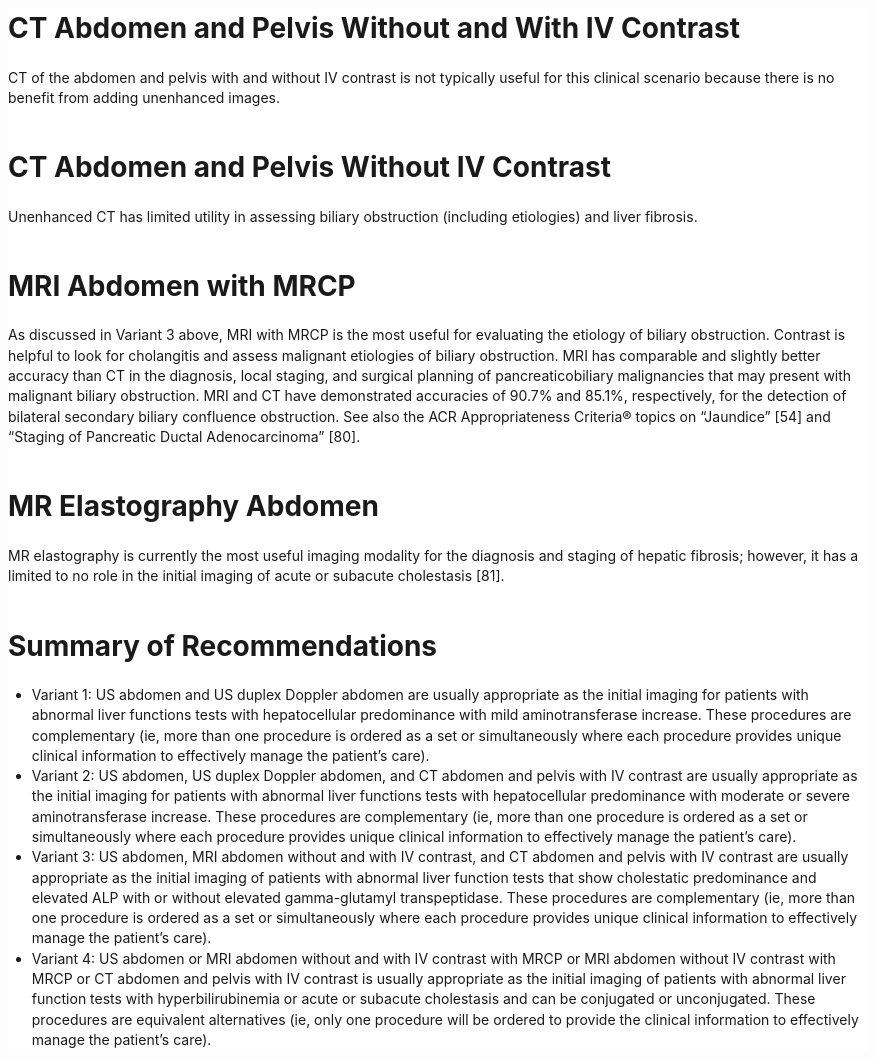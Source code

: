 # CT Abdomen and Pelvis Without and With IV Contrast

CT of the abdomen and pelvis with and without IV contrast is not typically useful for this clinical scenario because there is no benefit from adding unenhanced images.

# CT Abdomen and Pelvis Without IV Contrast

Unenhanced CT has limited utility in assessing biliary obstruction (including etiologies) and liver fibrosis.

# MRI Abdomen with MRCP

As discussed in Variant 3 above, MRI with MRCP is the most useful for evaluating the etiology of biliary obstruction. Contrast is helpful to look for cholangitis and assess malignant etiologies of biliary obstruction. MRI has comparable and slightly better accuracy than CT in the diagnosis, local staging, and surgical planning of pancreaticobiliary malignancies that may present with malignant biliary obstruction. MRI and CT have demonstrated accuracies of 90.7% and 85.1%, respectively, for the detection of bilateral secondary biliary confluence obstruction. See also the ACR Appropriateness Criteria® topics on “Jaundice” [54] and “Staging of Pancreatic Ductal Adenocarcinoma” [80].

# MR Elastography Abdomen

MR elastography is currently the most useful imaging modality for the diagnosis and staging of hepatic fibrosis; however, it has a limited to no role in the initial imaging of acute or subacute cholestasis [81].

# Summary of Recommendations

- Variant 1: US abdomen and US duplex Doppler abdomen are usually appropriate as the initial imaging for patients with abnormal liver functions tests with hepatocellular predominance with mild aminotransferase increase. These procedures are complementary (ie, more than one procedure is ordered as a set or simultaneously where each procedure provides unique clinical information to effectively manage the patient’s care).
- Variant 2: US abdomen, US duplex Doppler abdomen, and CT abdomen and pelvis with IV contrast are usually appropriate as the initial imaging for patients with abnormal liver functions tests with hepatocellular predominance with moderate or severe aminotransferase increase. These procedures are complementary (ie, more than one procedure is ordered as a set or simultaneously where each procedure provides unique clinical information to effectively manage the patient’s care).
- Variant 3: US abdomen, MRI abdomen without and with IV contrast, and CT abdomen and pelvis with IV contrast are usually appropriate as the initial imaging of patients with abnormal liver function tests that show cholestatic predominance and elevated ALP with or without elevated gamma-glutamyl transpeptidase. These procedures are complementary (ie, more than one procedure is ordered as a set or simultaneously where each procedure provides unique clinical information to effectively manage the patient’s care).
- Variant 4: US abdomen or MRI abdomen without and with IV contrast with MRCP or MRI abdomen without IV contrast with MRCP or CT abdomen and pelvis with IV contrast is usually appropriate as the initial imaging of patients with abnormal liver function tests with hyperbilirubinemia or acute or subacute cholestasis and can be conjugated or unconjugated. These procedures are equivalent alternatives (ie, only one procedure will be ordered to provide the clinical information to effectively manage the patient’s care).
